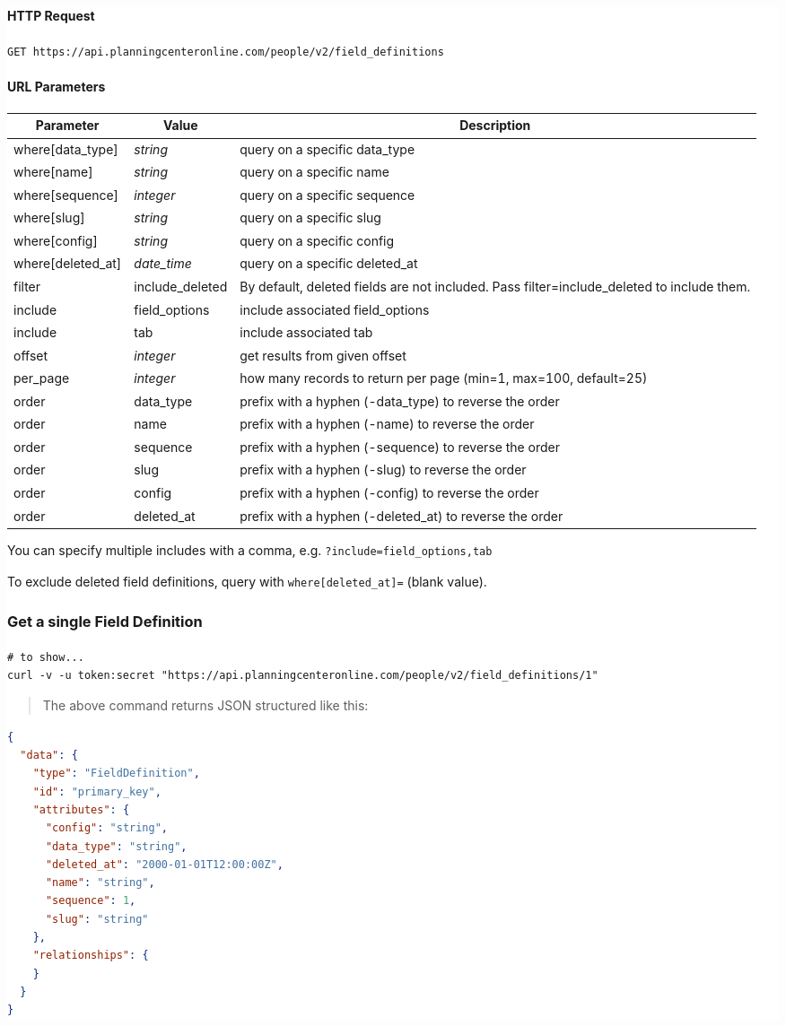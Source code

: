 
#### HTTP Request

`GET https://api.planningcenteronline.com/people/v2/field_definitions`

#### URL Parameters

Parameter | Value | Description
--------- | ----- | -----------
where[data_type] | _string_ | query on a specific data_type
where[name] | _string_ | query on a specific name
where[sequence] | _integer_ | query on a specific sequence
where[slug] | _string_ | query on a specific slug
where[config] | _string_ | query on a specific config
where[deleted_at] | _date_time_ | query on a specific deleted_at
filter | include_deleted | By default, deleted fields are not included. Pass filter=include_deleted to include them.
include | field_options | include associated field_options
include | tab | include associated tab
offset | _integer_ | get results from given offset
per_page | _integer_ | how many records to return per page (min=1, max=100, default=25)
order | data_type | prefix with a hyphen (-data_type) to reverse the order
order | name | prefix with a hyphen (-name) to reverse the order
order | sequence | prefix with a hyphen (-sequence) to reverse the order
order | slug | prefix with a hyphen (-slug) to reverse the order
order | config | prefix with a hyphen (-config) to reverse the order
order | deleted_at | prefix with a hyphen (-deleted_at) to reverse the order

<aside class='info'>You can specify multiple includes with a comma, e.g. <code>?include=field_options,tab</code></aside>

To exclude deleted field definitions, query with `where[deleted_at]=` (blank value).

### Get a single Field Definition

```shell
# to show...
curl -v -u token:secret "https://api.planningcenteronline.com/people/v2/field_definitions/1"
```


> The above command returns JSON structured like this:

```json
{
  "data": {
    "type": "FieldDefinition",
    "id": "primary_key",
    "attributes": {
      "config": "string",
      "data_type": "string",
      "deleted_at": "2000-01-01T12:00:00Z",
      "name": "string",
      "sequence": 1,
      "slug": "string"
    },
    "relationships": {
    }
  }
}
```
